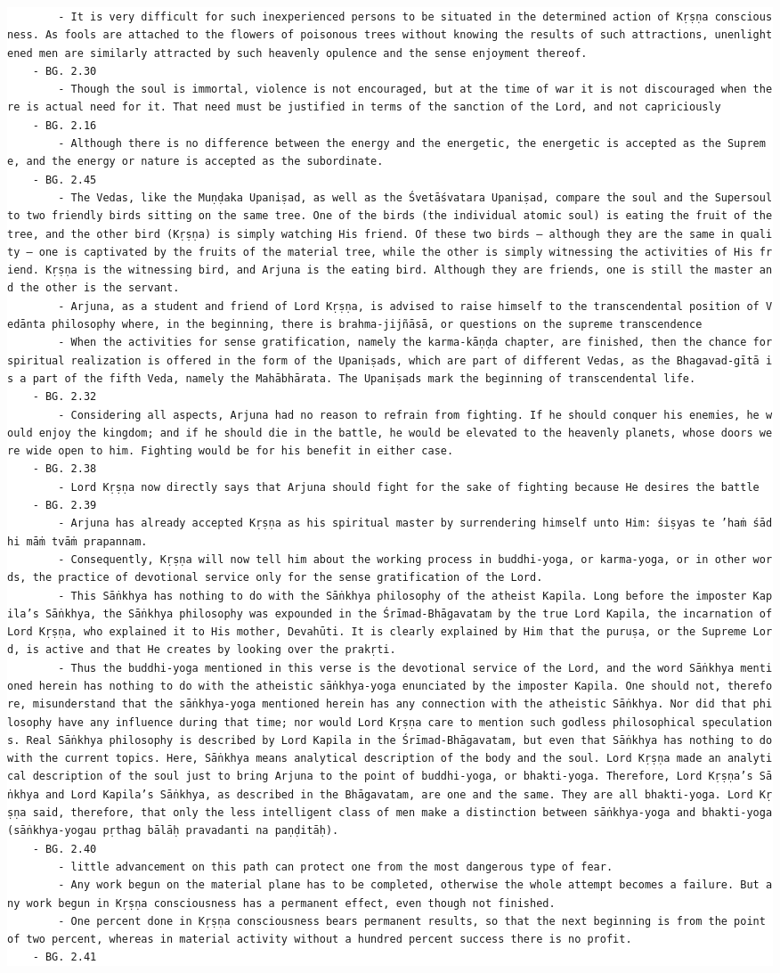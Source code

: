 			- It is very difficult for such inexperienced persons to be situated in the determined action of Kṛṣṇa consciousness. As fools are attached to the flowers of poisonous trees without knowing the results of such attractions, unenlightened men are similarly attracted by such heavenly opulence and the sense enjoyment thereof.
		- BG. 2.30
			- Though the soul is immortal, violence is not encouraged, but at the time of war it is not discouraged when there is actual need for it. That need must be justified in terms of the sanction of the Lord, and not capriciously
		- BG. 2.16
			- Although there is no difference between the energy and the energetic, the energetic is accepted as the Supreme, and the energy or nature is accepted as the subordinate.
		- BG. 2.45
			- The Vedas, like the Muṇḍaka Upaniṣad, as well as the Śvetāśvatara Upaniṣad, compare the soul and the Supersoul to two friendly birds sitting on the same tree. One of the birds (the individual atomic soul) is eating the fruit of the tree, and the other bird (Kṛṣṇa) is simply watching His friend. Of these two birds – although they are the same in quality – one is captivated by the fruits of the material tree, while the other is simply witnessing the activities of His friend. Kṛṣṇa is the witnessing bird, and Arjuna is the eating bird. Although they are friends, one is still the master and the other is the servant.
			- Arjuna, as a student and friend of Lord Kṛṣṇa, is advised to raise himself to the transcendental position of Vedānta philosophy where, in the beginning, there is brahma-jijñāsā, or questions on the supreme transcendence
			- When the activities for sense gratification, namely the karma-kāṇḍa chapter, are finished, then the chance for spiritual realization is offered in the form of the Upaniṣads, which are part of different Vedas, as the Bhagavad-gītā is a part of the fifth Veda, namely the Mahābhārata. The Upaniṣads mark the beginning of transcendental life.
		- BG. 2.32
			- Considering all aspects, Arjuna had no reason to refrain from fighting. If he should conquer his enemies, he would enjoy the kingdom; and if he should die in the battle, he would be elevated to the heavenly planets, whose doors were wide open to him. Fighting would be for his benefit in either case.
		- BG. 2.38
			- Lord Kṛṣṇa now directly says that Arjuna should fight for the sake of fighting because He desires the battle
		- BG. 2.39
			- Arjuna has already accepted Kṛṣṇa as his spiritual master by surrendering himself unto Him: śiṣyas te ’haṁ śādhi māṁ tvāṁ prapannam.
			- Consequently, Kṛṣṇa will now tell him about the working process in buddhi-yoga, or karma-yoga, or in other words, the practice of devotional service only for the sense gratification of the Lord.
			- This Sāṅkhya has nothing to do with the Sāṅkhya philosophy of the atheist Kapila. Long before the imposter Kapila’s Sāṅkhya, the Sāṅkhya philosophy was expounded in the Śrīmad-Bhāgavatam by the true Lord Kapila, the incarnation of Lord Kṛṣṇa, who explained it to His mother, Devahūti. It is clearly explained by Him that the puruṣa, or the Supreme Lord, is active and that He creates by looking over the prakṛti.
			- Thus the buddhi-yoga mentioned in this verse is the devotional service of the Lord, and the word Sāṅkhya mentioned herein has nothing to do with the atheistic sāṅkhya-yoga enunciated by the imposter Kapila. One should not, therefore, misunderstand that the sāṅkhya-yoga mentioned herein has any connection with the atheistic Sāṅkhya. Nor did that philosophy have any influence during that time; nor would Lord Kṛṣṇa care to mention such godless philosophical speculations. Real Sāṅkhya philosophy is described by Lord Kapila in the Śrīmad-Bhāgavatam, but even that Sāṅkhya has nothing to do with the current topics. Here, Sāṅkhya means analytical description of the body and the soul. Lord Kṛṣṇa made an analytical description of the soul just to bring Arjuna to the point of buddhi-yoga, or bhakti-yoga. Therefore, Lord Kṛṣṇa’s Sāṅkhya and Lord Kapila’s Sāṅkhya, as described in the Bhāgavatam, are one and the same. They are all bhakti-yoga. Lord Kṛṣṇa said, therefore, that only the less intelligent class of men make a distinction between sāṅkhya-yoga and bhakti-yoga (sāṅkhya-yogau pṛthag bālāḥ pravadanti na paṇḍitāḥ).
		- BG. 2.40
			- little advancement on this path can protect one from the most dangerous type of fear.
			- Any work begun on the material plane has to be completed, otherwise the whole attempt becomes a failure. But any work begun in Kṛṣṇa consciousness has a permanent effect, even though not finished.
			- One percent done in Kṛṣṇa consciousness bears permanent results, so that the next beginning is from the point of two percent, whereas in material activity without a hundred percent success there is no profit.
		- BG. 2.41